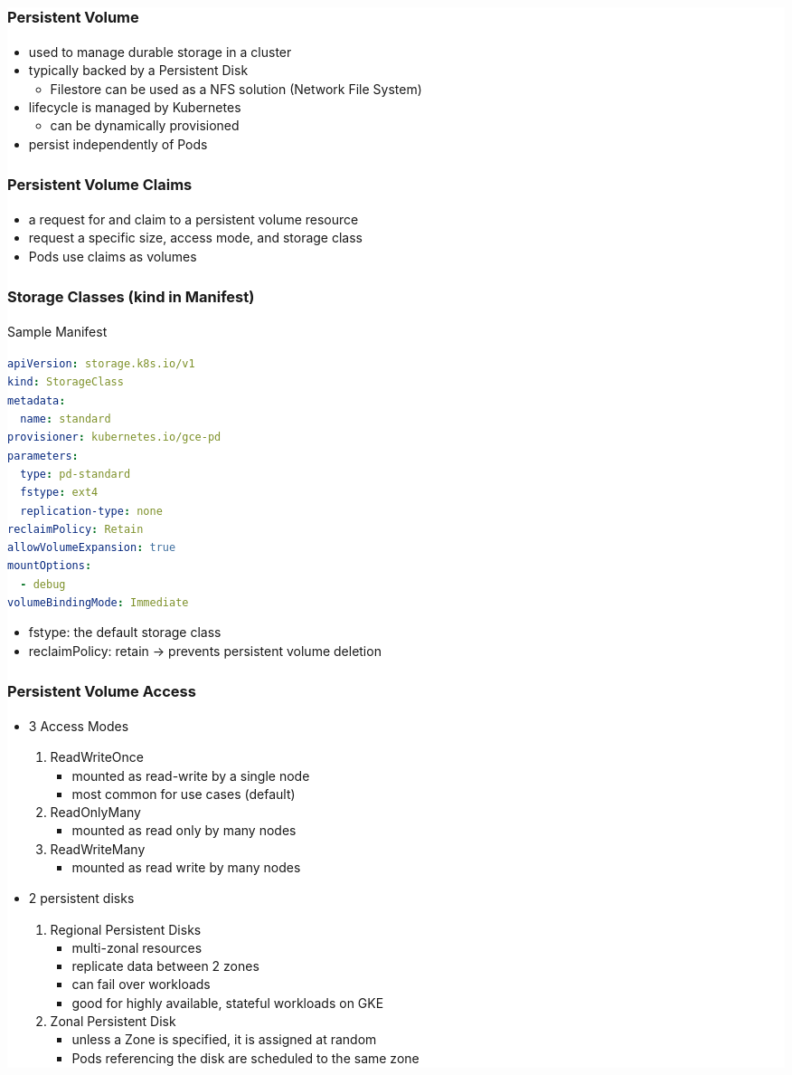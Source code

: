 ### Persistent Volume
- used to manage durable storage in a cluster
- typically backed by a Persistent Disk 
    - Filestore can be used as a NFS solution (Network File System)
- lifecycle is managed by Kubernetes
    - can be dynamically provisioned
- persist independently of Pods

### Persistent Volume Claims
- a request for and claim to a persistent volume resource
- request a specific size, access mode, and storage class
- Pods use claims as volumes

### Storage Classes (kind in Manifest)

Sample Manifest
```yaml
apiVersion: storage.k8s.io/v1
kind: StorageClass
metadata: 
  name: standard
provisioner: kubernetes.io/gce-pd
parameters:
  type: pd-standard
  fstype: ext4
  replication-type: none
reclaimPolicy: Retain
allowVolumeExpansion: true
mountOptions:
  - debug
volumeBindingMode: Immediate
```

- fstype: the default storage class
- reclaimPolicy: retain -> prevents persistent volume deletion

### Persistent Volume Access
- 3 Access Modes
    1. ReadWriteOnce
        - mounted as read-write by a single node
        - most common for use cases (default)
    2. ReadOnlyMany
        - mounted as read only by many nodes
    3. ReadWriteMany
        - mounted as read write by many nodes

- 2 persistent disks
    1. Regional Persistent Disks
        - multi-zonal resources 
        - replicate data between 2 zones
        - can fail over workloads
        - good for highly available, stateful workloads on GKE
    2. Zonal Persistent Disk
        - unless a Zone is specified, it is assigned at random
        - Pods referencing the disk are scheduled to the same zone
